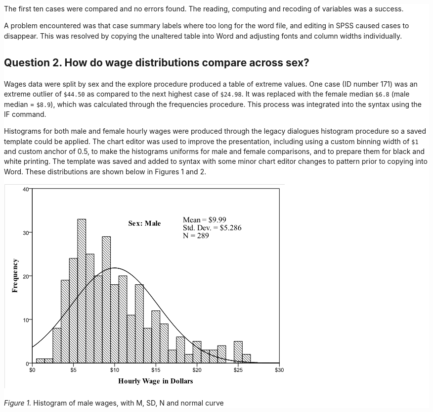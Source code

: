 The first ten cases were compared and no errors found. The reading, computing and recoding of variables was a success.

A problem encountered was that case summary labels where too long for the word file, and editing in SPSS caused cases to disappear. This was resolved by copying the unaltered table into Word and adjusting fonts and column widths individually.

Question 2. How do wage distributions compare across sex?
---------------------------------------------------------

Wages data were split by sex and the explore procedure produced a table of extreme values. One case (ID number 171) was an extreme outlier of `$44.50` as compared to the next highest case of `$24.98`. It was replaced with the female median `$6.8` (male median = `$8.9`), which was calculated through the frequencies procedure. This process was integrated into the syntax using the IF command.

Histograms for both male and female hourly wages were produced through the legacy dialogues histogram procedure so a saved template could be applied. The chart editor was used to improve the presentation, including using a custom binning width of `$1` and custom anchor of 0.5, to make the histograms uniforms for male and female comparisons, and to prepare them for black and white printing. The template was saved and added to syntax with some minor chart editor changes to pattern prior to copying into Word. These distributions are shown below in Figures 1 and 2.

![](https://raw.githubusercontent.com/MartinCoomes/Writing/master/figures/WageDifferences1985Survey4.png)

*Figure 1.* Histogram of male wages, with M, SD, N and normal curve

